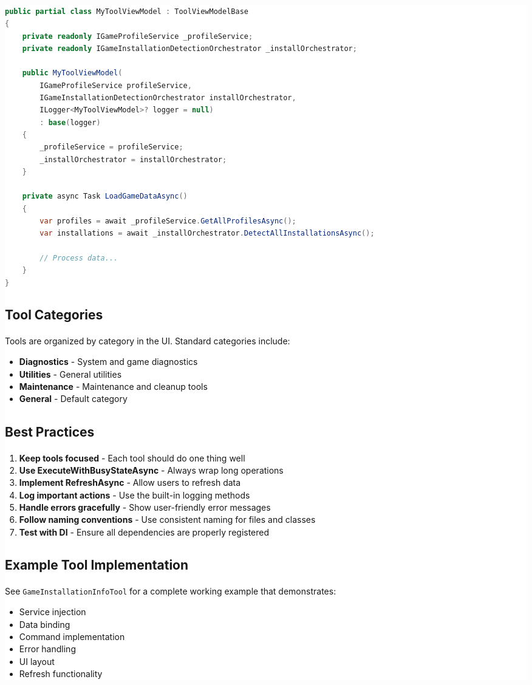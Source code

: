 ```csharp
public partial class MyToolViewModel : ToolViewModelBase
{
    private readonly IGameProfileService _profileService;
    private readonly IGameInstallationDetectionOrchestrator _installOrchestrator;

    public MyToolViewModel(
        IGameProfileService profileService,
        IGameInstallationDetectionOrchestrator installOrchestrator,
        ILogger<MyToolViewModel>? logger = null)
        : base(logger)
    {
        _profileService = profileService;
        _installOrchestrator = installOrchestrator;
    }

    private async Task LoadGameDataAsync()
    {
        var profiles = await _profileService.GetAllProfilesAsync();
        var installations = await _installOrchestrator.DetectAllInstallationsAsync();
        
        // Process data...
    }
}
```

## Tool Categories

Tools are organized by category in the UI. Standard categories include:

- **Diagnostics** - System and game diagnostics
- **Utilities** - General utilities
- **Maintenance** - Maintenance and cleanup tools
- **General** - Default category

## Best Practices

1. **Keep tools focused** - Each tool should do one thing well
2. **Use ExecuteWithBusyStateAsync** - Always wrap long operations
3. **Implement RefreshAsync** - Allow users to refresh data
4. **Log important actions** - Use the built-in logging methods
5. **Handle errors gracefully** - Show user-friendly error messages
6. **Follow naming conventions** - Use consistent naming for files and classes
7. **Test with DI** - Ensure all dependencies are properly registered

## Example Tool Implementation

See `GameInstallationInfoTool` for a complete working example that demonstrates:
- Service injection
- Data binding
- Command implementation
- Error handling
- UI layout
- Refresh functionality
